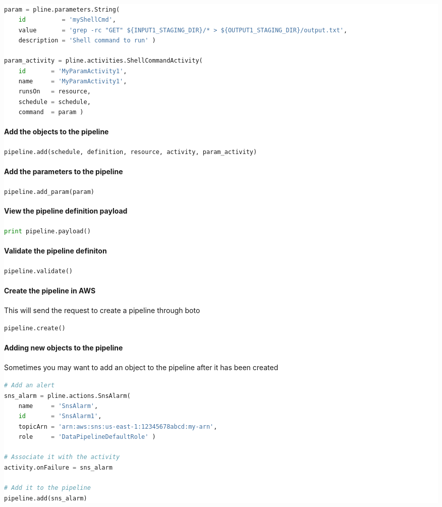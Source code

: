 ```python
param = pline.parameters.String(
    id          = 'myShellCmd',
    value       = 'grep -rc "GET" ${INPUT1_STAGING_DIR}/* > ${OUTPUT1_STAGING_DIR}/output.txt',
    description = 'Shell command to run' )

param_activity = pline.activities.ShellCommandActivity(
    id       = 'MyParamActivity1',
    name     = 'MyParamActivity1',
    runsOn   = resource,
    schedule = schedule,
    command  = param )
```

#### Add the objects to the pipeline

```python
pipeline.add(schedule, definition, resource, activity, param_activity)
```

#### Add the parameters to the pipeline

```python
pipeline.add_param(param)
```

#### View the pipeline definition payload

```python
print pipeline.payload()
```

#### Validate the pipeline definiton

```python
pipeline.validate()
```

#### Create the pipeline in AWS

This will send the request to create a pipeline through boto

```python
pipeline.create()
```

#### Adding new objects to the pipeline

Sometimes you may want to add an object to the pipeline after it has been created

```python
# Add an alert
sns_alarm = pline.actions.SnsAlarm(
    name     = 'SnsAlarm',
    id       = 'SnsAlarm1',
    topicArn = 'arn:aws:sns:us-east-1:12345678abcd:my-arn',
    role     = 'DataPipelineDefaultRole' )

# Associate it with the activity
activity.onFailure = sns_alarm

# Add it to the pipeline
pipeline.add(sns_alarm)
```
